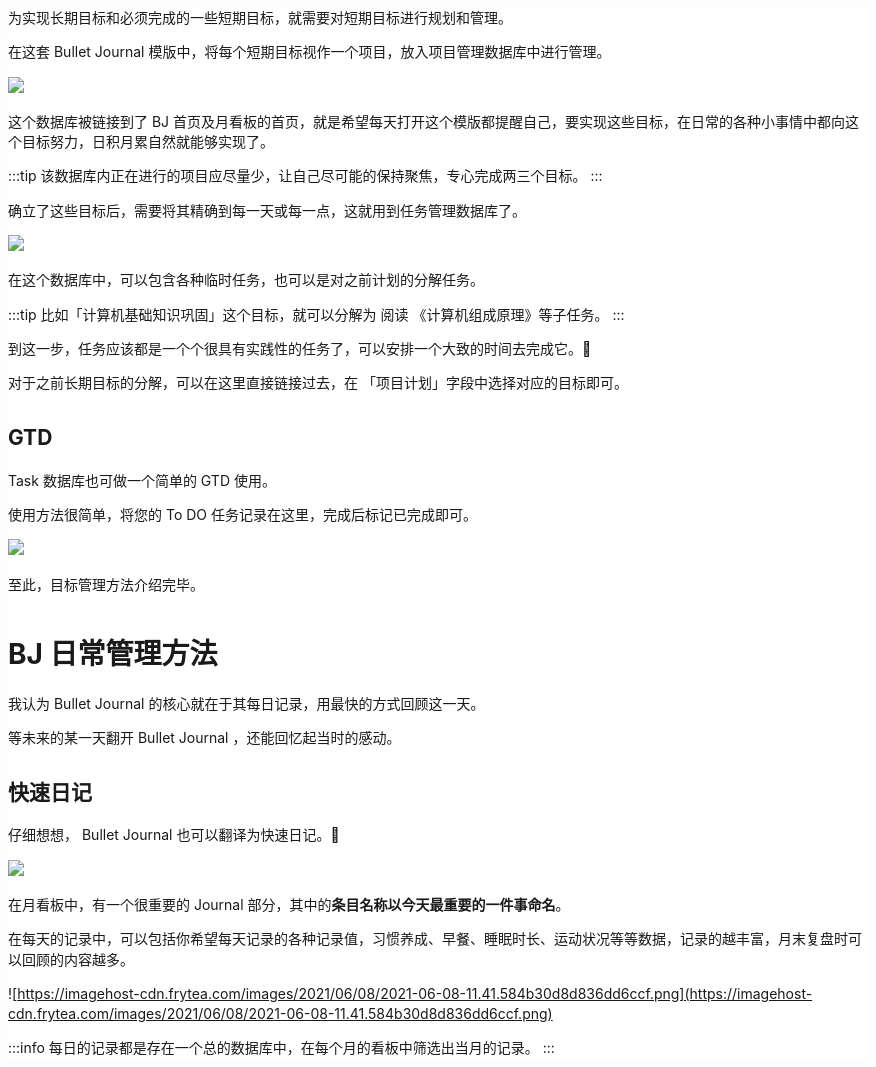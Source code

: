 为实现长期目标和必须完成的一些短期目标，就需要对短期目标进行规划和管理。

在这套 Bullet Journal 模版中，将每个短期目标视作一个项目，放入项目管理数据库中进行管理。

![](https://imagehost-cdn.frytea.com/images/2021/09/20/2021-09-20-9.41.087152148d799b16b7.png)

这个数据库被链接到了 BJ 首页及月看板的首页，就是希望每天打开这个模版都提醒自己，要实现这些目标，在日常的各种小事情中都向这个目标努力，日积月累自然就能够实现了。

:::tip
该数据库内正在进行的项目应尽量少，让自己尽可能的保持聚焦，专心完成两三个目标。
:::

确立了这些目标后，需要将其精确到每一天或每一点，这就用到任务管理数据库了。

![](https://imagehost-cdn.frytea.com/images/2021/09/20/2021-09-20-9.45.1018d857512f30861a.png)

在这个数据库中，可以包含各种临时任务，也可以是对之前计划的分解任务。

:::tip
比如「计算机基础知识巩固」这个目标，就可以分解为 阅读 《计算机组成原理》等子任务。
:::

到这一步，任务应该都是一个个很具有实践性的任务了，可以安排一个大致的时间去完成它。

对于之前长期目标的分解，可以在这里直接链接过去，在 「项目计划」字段中选择对应的目标即可。

## GTD

Task 数据库也可做一个简单的 GTD 使用。

使用方法很简单，将您的 To DO 任务记录在这里，完成后标记已完成即可。

![](https://imagehost-cdn.frytea.com/images/2021/09/20/2021-09-20-9.50.38e618f845cf8521d9.png)

至此，目标管理方法介绍完毕。

# BJ 日常管理方法

我认为 Bullet Journal 的核心就在于其每日记录，用最快的方式回顾这一天。

等未来的某一天翻开 Bullet Journal ，还能回忆起当时的感动。

## 快速日记

仔细想想， Bullet Journal 也可以翻译为快速日记。

![](https://imagehost-cdn.frytea.com/images/2021/09/20/2021-09-20-9.53.4108394669747b667d.png)

在月看板中，有一个很重要的 Journal 部分，其中的**条目名称以今天最重要的一件事命名**。

在每天的记录中，可以包括你希望每天记录的各种记录值，习惯养成、早餐、睡眠时长、运动状况等等数据，记录的越丰富，月末复盘时可以回顾的内容越多。

![https://imagehost-cdn.frytea.com/images/2021/06/08/2021-06-08-11.41.584b30d8d836dd6ccf.png](https://imagehost-cdn.frytea.com/images/2021/06/08/2021-06-08-11.41.584b30d8d836dd6ccf.png)

:::info
每日的记录都是存在一个总的数据库中，在每个月的看板中筛选出当月的记录。
:::
